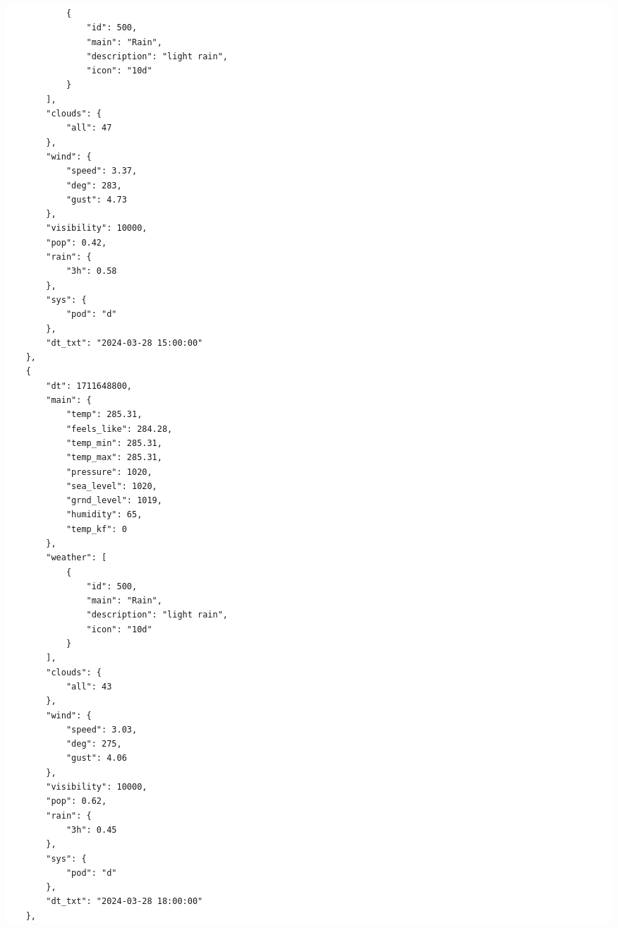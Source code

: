                 {
                    "id": 500,
                    "main": "Rain",
                    "description": "light rain",
                    "icon": "10d"
                }
            ],
            "clouds": {
                "all": 47
            },
            "wind": {
                "speed": 3.37,
                "deg": 283,
                "gust": 4.73
            },
            "visibility": 10000,
            "pop": 0.42,
            "rain": {
                "3h": 0.58
            },
            "sys": {
                "pod": "d"
            },
            "dt_txt": "2024-03-28 15:00:00"
        },
        {
            "dt": 1711648800,
            "main": {
                "temp": 285.31,
                "feels_like": 284.28,
                "temp_min": 285.31,
                "temp_max": 285.31,
                "pressure": 1020,
                "sea_level": 1020,
                "grnd_level": 1019,
                "humidity": 65,
                "temp_kf": 0
            },
            "weather": [
                {
                    "id": 500,
                    "main": "Rain",
                    "description": "light rain",
                    "icon": "10d"
                }
            ],
            "clouds": {
                "all": 43
            },
            "wind": {
                "speed": 3.03,
                "deg": 275,
                "gust": 4.06
            },
            "visibility": 10000,
            "pop": 0.62,
            "rain": {
                "3h": 0.45
            },
            "sys": {
                "pod": "d"
            },
            "dt_txt": "2024-03-28 18:00:00"
        },